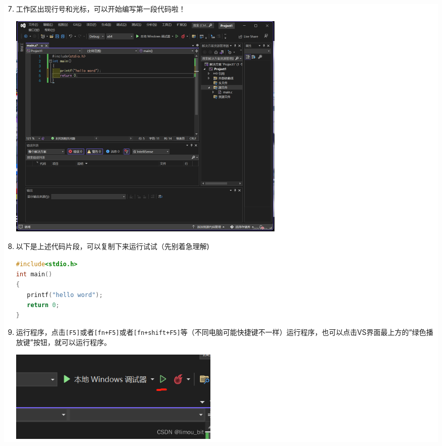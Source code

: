 7.   工作区出现行号和光标，可以开始编写第一段代码啦！

     <img src="./assets/d858b0c418de4ddc98082c575baaf90a.png" alt="在这里插入图片描述" style="zoom:50%;" />

8.   以下是上述代码片段，可以复制下来运行试试（先别着急理解)

     ```cpp
     #include<stdio.h>
     int main()
     {
     	printf("hello word");
     	return 0;
     }
     ```

9.   运行程序，点击`[F5]`或者`[fn+F5]`或者`[fn+shift+F5]`等（不同电脑可能快捷键不一样）运行程序，也可以点击VS界面最上方的“绿色播放键”按钮，就可以运行程序。

     <img src="./assets/9f00abd5375f4023a93f8508ae06b4c1.png" alt="在这里插入图片描述" style="zoom: 80%;" />
